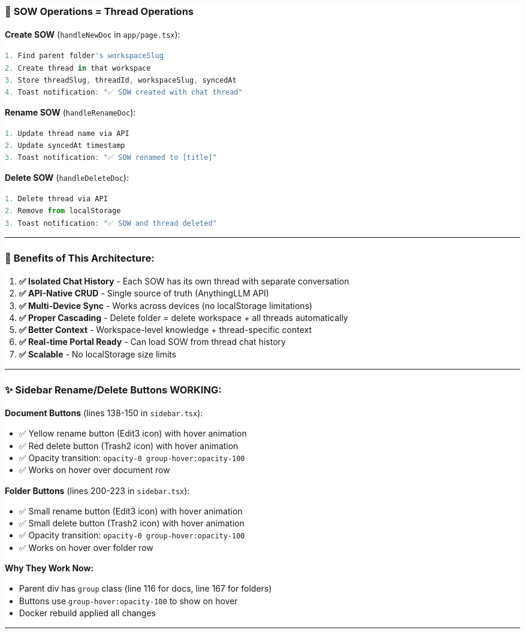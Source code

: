 ### 🧵 **SOW Operations = Thread Operations**

**Create SOW** (`handleNewDoc` in `app/page.tsx`):
```typescript
1. Find parent folder's workspaceSlug
2. Create thread in that workspace
3. Store threadSlug, threadId, workspaceSlug, syncedAt
4. Toast notification: "✅ SOW created with chat thread"
```

**Rename SOW** (`handleRenameDoc`):
```typescript
1. Update thread name via API
2. Update syncedAt timestamp
3. Toast notification: "✅ SOW renamed to [title]"
```

**Delete SOW** (`handleDeleteDoc`):
```typescript
1. Delete thread via API
2. Remove from localStorage
3. Toast notification: "✅ SOW and thread deleted"
```

---

### 🎯 **Benefits of This Architecture:**

1. **✅ Isolated Chat History** - Each SOW has its own thread with separate conversation
2. **✅ API-Native CRUD** - Single source of truth (AnythingLLM API)
3. **✅ Multi-Device Sync** - Works across devices (no localStorage limitations)
4. **✅ Proper Cascading** - Delete folder = delete workspace + all threads automatically
5. **✅ Better Context** - Workspace-level knowledge + thread-specific context
6. **✅ Real-time Portal Ready** - Can load SOW from thread chat history
7. **✅ Scalable** - No localStorage size limits

---

### ✨ **Sidebar Rename/Delete Buttons WORKING:**

**Document Buttons** (lines 138-150 in `sidebar.tsx`):
- ✅ Yellow rename button (Edit3 icon) with hover animation
- ✅ Red delete button (Trash2 icon) with hover animation
- ✅ Opacity transition: `opacity-0 group-hover:opacity-100`
- ✅ Works on hover over document row

**Folder Buttons** (lines 200-223 in `sidebar.tsx`):
- ✅ Small rename button (Edit3 icon) with hover animation
- ✅ Small delete button (Trash2 icon) with hover animation
- ✅ Opacity transition: `opacity-0 group-hover:opacity-100`
- ✅ Works on hover over folder row

**Why They Work Now:**
- Parent div has `group` class (line 116 for docs, line 167 for folders)
- Buttons use `group-hover:opacity-100` to show on hover
- Docker rebuild applied all changes

---